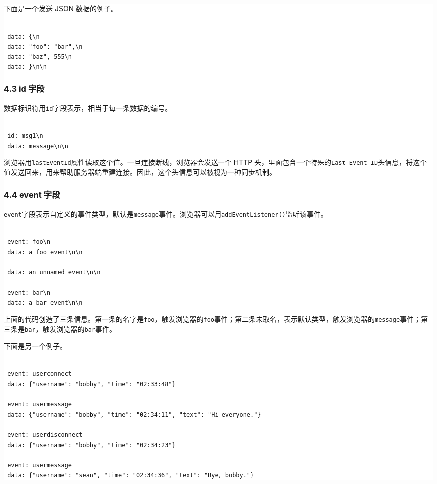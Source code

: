 下面是一个发送 JSON 数据的例子。

```markup
 
 data: {\n
 data: "foo": "bar",\n
 data: "baz", 555\n
 data: }\n\n
 ```

### 4.3 id 字段

数据标识符用`id`字段表示，相当于每一条数据的编号。

```markup
 
 id: msg1\n
 data: message\n\n
 ```

浏览器用`lastEventId`属性读取这个值。一旦连接断线，浏览器会发送一个 HTTP 头，里面包含一个特殊的`Last-Event-ID`头信息，将这个值发送回来，用来帮助服务器端重建连接。因此，这个头信息可以被视为一种同步机制。

### 4.4 event 字段

`event`字段表示自定义的事件类型，默认是`message`事件。浏览器可以用`addEventListener()`监听该事件。

```markup
 
 event: foo\n
 data: a foo event\n\n
 
 data: an unnamed event\n\n
 
 event: bar\n
 data: a bar event\n\n
 ```

上面的代码创造了三条信息。第一条的名字是`foo`，触发浏览器的`foo`事件；第二条未取名，表示默认类型，触发浏览器的`message`事件；第三条是`bar`，触发浏览器的`bar`事件。

下面是另一个例子。

```markup
 
 event: userconnect
 data: {"username": "bobby", "time": "02:33:48"}
 
 event: usermessage
 data: {"username": "bobby", "time": "02:34:11", "text": "Hi everyone."}
 
 event: userdisconnect
 data: {"username": "bobby", "time": "02:34:23"}
 
 event: usermessage
 data: {"username": "sean", "time": "02:34:36", "text": "Bye, bobby."}
 ```
